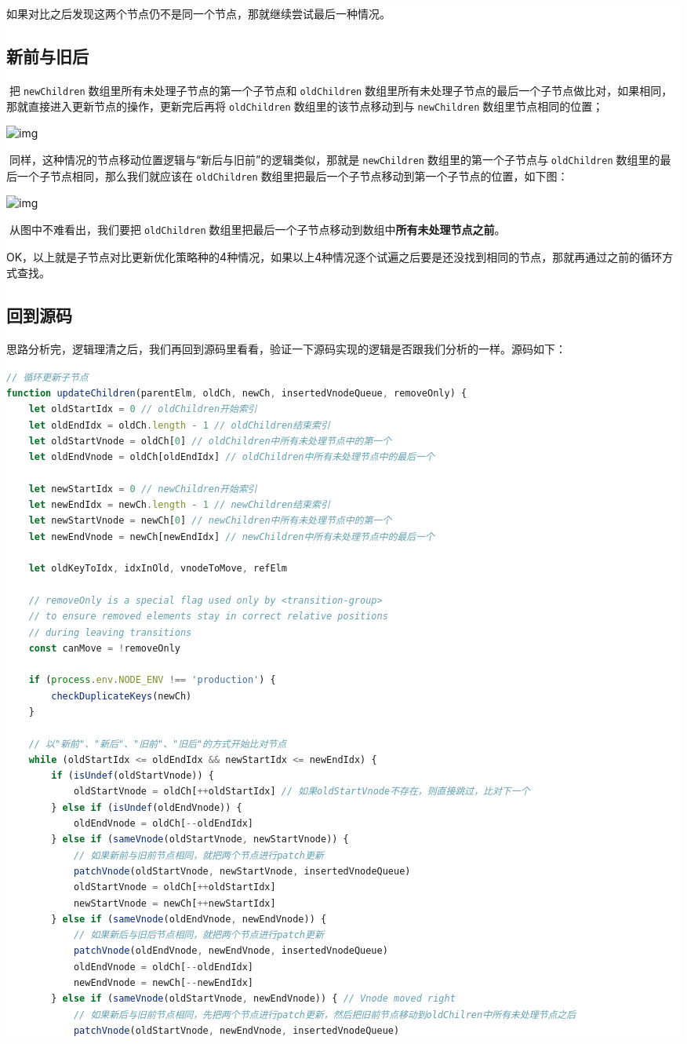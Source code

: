 如果对比之后发现这两个节点仍不是同一个节点，那就继续尝试最后一种情况。

## 新前与旧后

​	把 `newChildren` 数组里所有未处理子节点的第一个子节点和 `oldChildren` 数组里所有未处理子节点的最后一个子节点做比对，如果相同，那就直接进入更新节点的操作，更新完后再将 `oldChildren` 数组里的该节点移动到与 `newChildren` 数组里节点相同的位置；

![img](https://vue-js.com/learn-vue/assets/img/13.98dbc208.png)

​	同样，这种情况的节点移动位置逻辑与“新后与旧前”的逻辑类似，那就是 `newChildren` 数组里的第一个子节点与 `oldChildren` 数组里的最后一个子节点相同，那么我们就应该在 `oldChildren` 数组里把最后一个子节点移动到第一个子节点的位置，如下图：

![img](https://vue-js.com/learn-vue/assets/img/14.18c1c6dd.png)

​	从图中不难看出，我们要把 `oldChildren` 数组里把最后一个子节点移动到数组中**所有未处理节点之前**。

OK，以上就是子节点对比更新优化策略种的4种情况，如果以上4种情况逐个试遍之后要是还没找到相同的节点，那就再通过之前的循环方式查找。

## 回到源码

​	思路分析完，逻辑理清之后，我们再回到源码里看看，验证一下源码实现的逻辑是否跟我们分析的一样。源码如下：

```javascript
// 循环更新子节点
function updateChildren(parentElm, oldCh, newCh, insertedVnodeQueue, removeOnly) {
    let oldStartIdx = 0 // oldChildren开始索引
    let oldEndIdx = oldCh.length - 1 // oldChildren结束索引
    let oldStartVnode = oldCh[0] // oldChildren中所有未处理节点中的第一个
    let oldEndVnode = oldCh[oldEndIdx] // oldChildren中所有未处理节点中的最后一个

    let newStartIdx = 0 // newChildren开始索引
    let newEndIdx = newCh.length - 1 // newChildren结束索引
    let newStartVnode = newCh[0] // newChildren中所有未处理节点中的第一个
    let newEndVnode = newCh[newEndIdx] // newChildren中所有未处理节点中的最后一个

    let oldKeyToIdx, idxInOld, vnodeToMove, refElm

    // removeOnly is a special flag used only by <transition-group>
    // to ensure removed elements stay in correct relative positions
    // during leaving transitions
    const canMove = !removeOnly

    if (process.env.NODE_ENV !== 'production') {
        checkDuplicateKeys(newCh)
    }

    // 以"新前"、"新后"、"旧前"、"旧后"的方式开始比对节点
    while (oldStartIdx <= oldEndIdx && newStartIdx <= newEndIdx) {
        if (isUndef(oldStartVnode)) {
            oldStartVnode = oldCh[++oldStartIdx] // 如果oldStartVnode不存在，则直接跳过，比对下一个
        } else if (isUndef(oldEndVnode)) {
            oldEndVnode = oldCh[--oldEndIdx]
        } else if (sameVnode(oldStartVnode, newStartVnode)) {
            // 如果新前与旧前节点相同，就把两个节点进行patch更新
            patchVnode(oldStartVnode, newStartVnode, insertedVnodeQueue)
            oldStartVnode = oldCh[++oldStartIdx]
            newStartVnode = newCh[++newStartIdx]
        } else if (sameVnode(oldEndVnode, newEndVnode)) {
            // 如果新后与旧后节点相同，就把两个节点进行patch更新
            patchVnode(oldEndVnode, newEndVnode, insertedVnodeQueue)
            oldEndVnode = oldCh[--oldEndIdx]
            newEndVnode = newCh[--newEndIdx]
        } else if (sameVnode(oldStartVnode, newEndVnode)) { // Vnode moved right
            // 如果新后与旧前节点相同，先把两个节点进行patch更新，然后把旧前节点移动到oldChilren中所有未处理节点之后
            patchVnode(oldStartVnode, newEndVnode, insertedVnodeQueue)
```